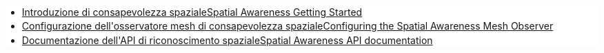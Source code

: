 - [<span data-ttu-id="fbbfa-130">Introduzione di consapevolezza spaziale</span><span class="sxs-lookup"><span data-stu-id="fbbfa-130">Spatial Awareness Getting Started</span></span>](SpatialAwarenessGettingStarted.md)
- [<span data-ttu-id="fbbfa-131">Configurazione dell'osservatore mesh di consapevolezza spaziale</span><span class="sxs-lookup"><span data-stu-id="fbbfa-131">Configuring the Spatial Awareness Mesh Observer</span></span>](ConfiguringSpatialAwarenessMeshObserver.md)
- [<span data-ttu-id="fbbfa-132">Documentazione dell'API di riconoscimento spaziale</span><span class="sxs-lookup"><span data-stu-id="fbbfa-132">Spatial Awareness API documentation</span></span>](xref:Microsoft.MixedReality.Toolkit.SpatialAwareness)
